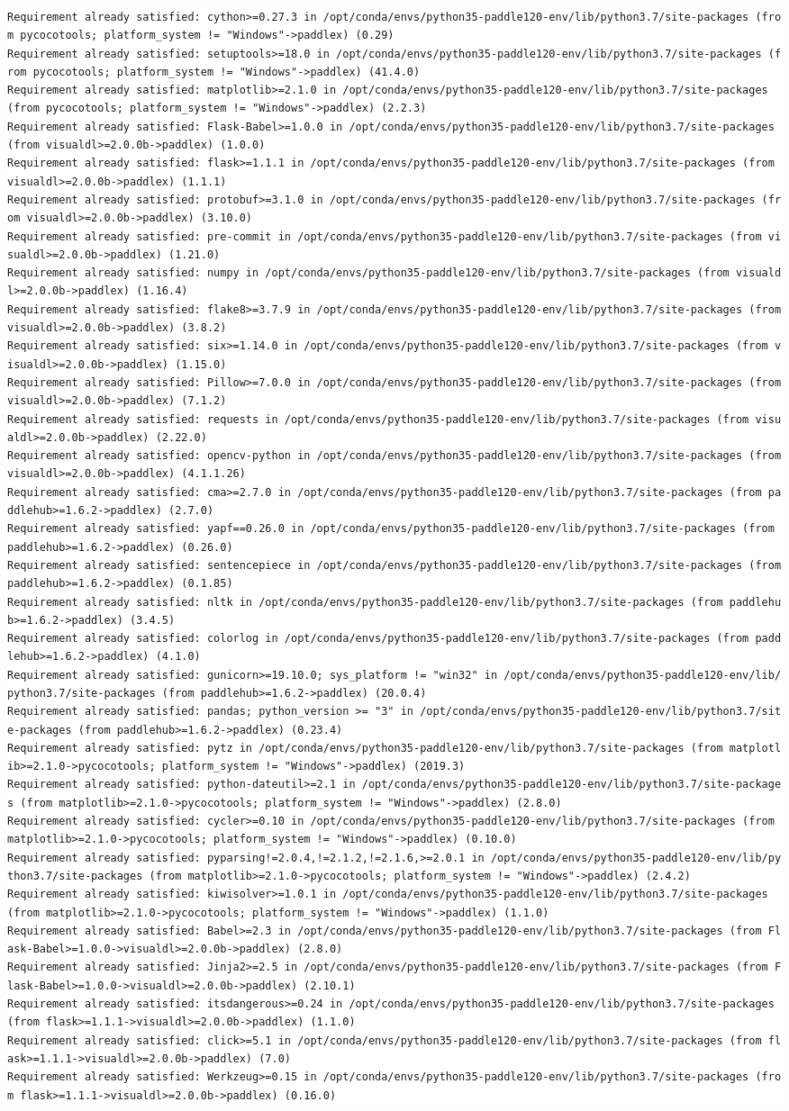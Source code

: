     Requirement already satisfied: cython>=0.27.3 in /opt/conda/envs/python35-paddle120-env/lib/python3.7/site-packages (from pycocotools; platform_system != "Windows"->paddlex) (0.29)
    Requirement already satisfied: setuptools>=18.0 in /opt/conda/envs/python35-paddle120-env/lib/python3.7/site-packages (from pycocotools; platform_system != "Windows"->paddlex) (41.4.0)
    Requirement already satisfied: matplotlib>=2.1.0 in /opt/conda/envs/python35-paddle120-env/lib/python3.7/site-packages (from pycocotools; platform_system != "Windows"->paddlex) (2.2.3)
    Requirement already satisfied: Flask-Babel>=1.0.0 in /opt/conda/envs/python35-paddle120-env/lib/python3.7/site-packages (from visualdl>=2.0.0b->paddlex) (1.0.0)
    Requirement already satisfied: flask>=1.1.1 in /opt/conda/envs/python35-paddle120-env/lib/python3.7/site-packages (from visualdl>=2.0.0b->paddlex) (1.1.1)
    Requirement already satisfied: protobuf>=3.1.0 in /opt/conda/envs/python35-paddle120-env/lib/python3.7/site-packages (from visualdl>=2.0.0b->paddlex) (3.10.0)
    Requirement already satisfied: pre-commit in /opt/conda/envs/python35-paddle120-env/lib/python3.7/site-packages (from visualdl>=2.0.0b->paddlex) (1.21.0)
    Requirement already satisfied: numpy in /opt/conda/envs/python35-paddle120-env/lib/python3.7/site-packages (from visualdl>=2.0.0b->paddlex) (1.16.4)
    Requirement already satisfied: flake8>=3.7.9 in /opt/conda/envs/python35-paddle120-env/lib/python3.7/site-packages (from visualdl>=2.0.0b->paddlex) (3.8.2)
    Requirement already satisfied: six>=1.14.0 in /opt/conda/envs/python35-paddle120-env/lib/python3.7/site-packages (from visualdl>=2.0.0b->paddlex) (1.15.0)
    Requirement already satisfied: Pillow>=7.0.0 in /opt/conda/envs/python35-paddle120-env/lib/python3.7/site-packages (from visualdl>=2.0.0b->paddlex) (7.1.2)
    Requirement already satisfied: requests in /opt/conda/envs/python35-paddle120-env/lib/python3.7/site-packages (from visualdl>=2.0.0b->paddlex) (2.22.0)
    Requirement already satisfied: opencv-python in /opt/conda/envs/python35-paddle120-env/lib/python3.7/site-packages (from visualdl>=2.0.0b->paddlex) (4.1.1.26)
    Requirement already satisfied: cma>=2.7.0 in /opt/conda/envs/python35-paddle120-env/lib/python3.7/site-packages (from paddlehub>=1.6.2->paddlex) (2.7.0)
    Requirement already satisfied: yapf==0.26.0 in /opt/conda/envs/python35-paddle120-env/lib/python3.7/site-packages (from paddlehub>=1.6.2->paddlex) (0.26.0)
    Requirement already satisfied: sentencepiece in /opt/conda/envs/python35-paddle120-env/lib/python3.7/site-packages (from paddlehub>=1.6.2->paddlex) (0.1.85)
    Requirement already satisfied: nltk in /opt/conda/envs/python35-paddle120-env/lib/python3.7/site-packages (from paddlehub>=1.6.2->paddlex) (3.4.5)
    Requirement already satisfied: colorlog in /opt/conda/envs/python35-paddle120-env/lib/python3.7/site-packages (from paddlehub>=1.6.2->paddlex) (4.1.0)
    Requirement already satisfied: gunicorn>=19.10.0; sys_platform != "win32" in /opt/conda/envs/python35-paddle120-env/lib/python3.7/site-packages (from paddlehub>=1.6.2->paddlex) (20.0.4)
    Requirement already satisfied: pandas; python_version >= "3" in /opt/conda/envs/python35-paddle120-env/lib/python3.7/site-packages (from paddlehub>=1.6.2->paddlex) (0.23.4)
    Requirement already satisfied: pytz in /opt/conda/envs/python35-paddle120-env/lib/python3.7/site-packages (from matplotlib>=2.1.0->pycocotools; platform_system != "Windows"->paddlex) (2019.3)
    Requirement already satisfied: python-dateutil>=2.1 in /opt/conda/envs/python35-paddle120-env/lib/python3.7/site-packages (from matplotlib>=2.1.0->pycocotools; platform_system != "Windows"->paddlex) (2.8.0)
    Requirement already satisfied: cycler>=0.10 in /opt/conda/envs/python35-paddle120-env/lib/python3.7/site-packages (from matplotlib>=2.1.0->pycocotools; platform_system != "Windows"->paddlex) (0.10.0)
    Requirement already satisfied: pyparsing!=2.0.4,!=2.1.2,!=2.1.6,>=2.0.1 in /opt/conda/envs/python35-paddle120-env/lib/python3.7/site-packages (from matplotlib>=2.1.0->pycocotools; platform_system != "Windows"->paddlex) (2.4.2)
    Requirement already satisfied: kiwisolver>=1.0.1 in /opt/conda/envs/python35-paddle120-env/lib/python3.7/site-packages (from matplotlib>=2.1.0->pycocotools; platform_system != "Windows"->paddlex) (1.1.0)
    Requirement already satisfied: Babel>=2.3 in /opt/conda/envs/python35-paddle120-env/lib/python3.7/site-packages (from Flask-Babel>=1.0.0->visualdl>=2.0.0b->paddlex) (2.8.0)
    Requirement already satisfied: Jinja2>=2.5 in /opt/conda/envs/python35-paddle120-env/lib/python3.7/site-packages (from Flask-Babel>=1.0.0->visualdl>=2.0.0b->paddlex) (2.10.1)
    Requirement already satisfied: itsdangerous>=0.24 in /opt/conda/envs/python35-paddle120-env/lib/python3.7/site-packages (from flask>=1.1.1->visualdl>=2.0.0b->paddlex) (1.1.0)
    Requirement already satisfied: click>=5.1 in /opt/conda/envs/python35-paddle120-env/lib/python3.7/site-packages (from flask>=1.1.1->visualdl>=2.0.0b->paddlex) (7.0)
    Requirement already satisfied: Werkzeug>=0.15 in /opt/conda/envs/python35-paddle120-env/lib/python3.7/site-packages (from flask>=1.1.1->visualdl>=2.0.0b->paddlex) (0.16.0)